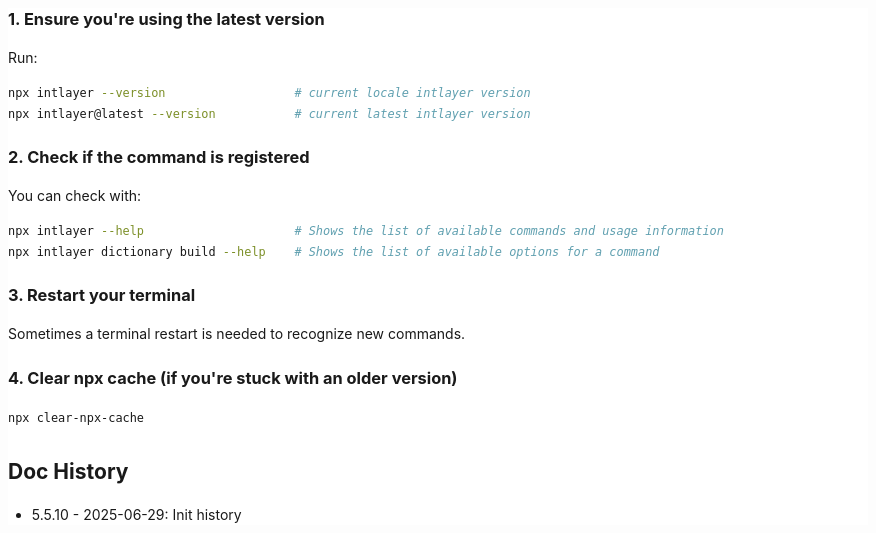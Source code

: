 ### 1. **Ensure you're using the latest version**

Run:

```bash
npx intlayer --version                  # current locale intlayer version
npx intlayer@latest --version           # current latest intlayer version
```

### 2. **Check if the command is registered**

You can check with:

```bash
npx intlayer --help                     # Shows the list of available commands and usage information
npx intlayer dictionary build --help    # Shows the list of available options for a command
```

### 3. **Restart your terminal**

Sometimes a terminal restart is needed to recognize new commands.

### 4. **Clear npx cache (if you're stuck with an older version)**

```bash
npx clear-npx-cache
```

## Doc History

- 5.5.10 - 2025-06-29: Init history
